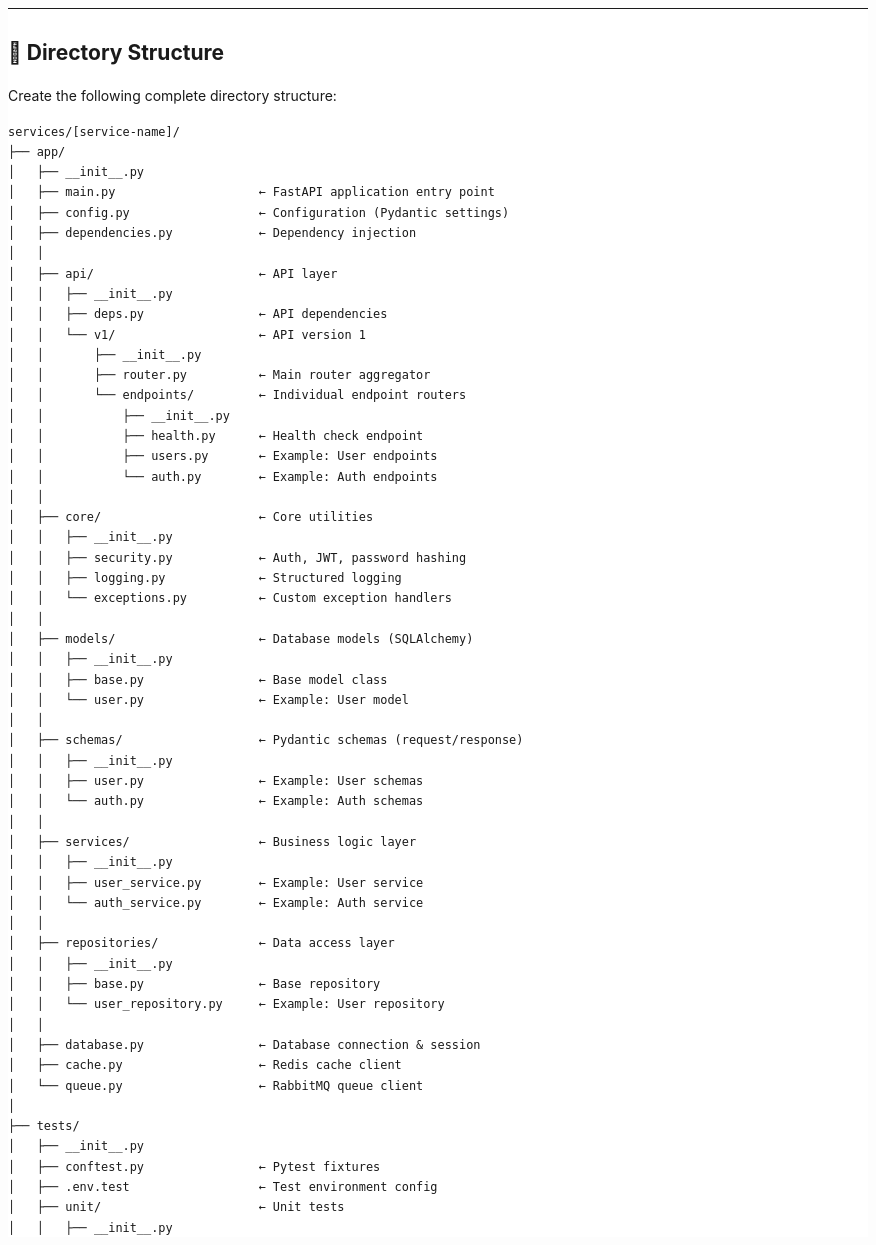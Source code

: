 ```
```

---

## 📁 Directory Structure

Create the following complete directory structure:

```
services/[service-name]/
├── app/
│   ├── __init__.py
│   ├── main.py                    ← FastAPI application entry point
│   ├── config.py                  ← Configuration (Pydantic settings)
│   ├── dependencies.py            ← Dependency injection
│   │
│   ├── api/                       ← API layer
│   │   ├── __init__.py
│   │   ├── deps.py                ← API dependencies
│   │   └── v1/                    ← API version 1
│   │       ├── __init__.py
│   │       ├── router.py          ← Main router aggregator
│   │       └── endpoints/         ← Individual endpoint routers
│   │           ├── __init__.py
│   │           ├── health.py      ← Health check endpoint
│   │           ├── users.py       ← Example: User endpoints
│   │           └── auth.py        ← Example: Auth endpoints
│   │
│   ├── core/                      ← Core utilities
│   │   ├── __init__.py
│   │   ├── security.py            ← Auth, JWT, password hashing
│   │   ├── logging.py             ← Structured logging
│   │   └── exceptions.py          ← Custom exception handlers
│   │
│   ├── models/                    ← Database models (SQLAlchemy)
│   │   ├── __init__.py
│   │   ├── base.py                ← Base model class
│   │   └── user.py                ← Example: User model
│   │
│   ├── schemas/                   ← Pydantic schemas (request/response)
│   │   ├── __init__.py
│   │   ├── user.py                ← Example: User schemas
│   │   └── auth.py                ← Example: Auth schemas
│   │
│   ├── services/                  ← Business logic layer
│   │   ├── __init__.py
│   │   ├── user_service.py        ← Example: User service
│   │   └── auth_service.py        ← Example: Auth service
│   │
│   ├── repositories/              ← Data access layer
│   │   ├── __init__.py
│   │   ├── base.py                ← Base repository
│   │   └── user_repository.py     ← Example: User repository
│   │
│   ├── database.py                ← Database connection & session
│   ├── cache.py                   ← Redis cache client
│   └── queue.py                   ← RabbitMQ queue client
│
├── tests/
│   ├── __init__.py
│   ├── conftest.py                ← Pytest fixtures
│   ├── .env.test                  ← Test environment config
│   ├── unit/                      ← Unit tests
│   │   ├── __init__.py
```